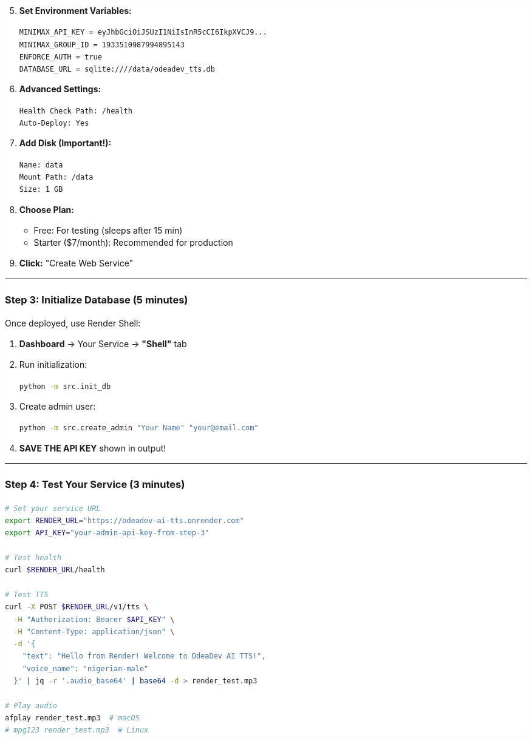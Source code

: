 5. **Set Environment Variables:**
   ```
   MINIMAX_API_KEY = eyJhbGciOiJSUzI1NiIsInR5cCI6IkpXVCJ9...
   MINIMAX_GROUP_ID = 1933510987994895143
   ENFORCE_AUTH = true
   DATABASE_URL = sqlite:////data/odeadev_tts.db
   ```

6. **Advanced Settings:**
   ```
   Health Check Path: /health
   Auto-Deploy: Yes
   ```

7. **Add Disk (Important!):**
   ```
   Name: data
   Mount Path: /data
   Size: 1 GB
   ```

8. **Choose Plan:**
   - Free: For testing (sleeps after 15 min)
   - Starter ($7/month): Recommended for production

9. **Click:** "Create Web Service"

---

### Step 3: Initialize Database (5 minutes)

Once deployed, use Render Shell:

1. **Dashboard** → Your Service → **"Shell"** tab
2. Run initialization:
   ```bash
   python -m src.init_db
   ```

3. Create admin user:
   ```bash
   python -m src.create_admin "Your Name" "your@email.com"
   ```

4. **SAVE THE API KEY** shown in output!

---

### Step 4: Test Your Service (3 minutes)

```bash
# Set your service URL
export RENDER_URL="https://odeadev-ai-tts.onrender.com"
export API_KEY="your-admin-api-key-from-step-3"

# Test health
curl $RENDER_URL/health

# Test TTS
curl -X POST $RENDER_URL/v1/tts \
  -H "Authorization: Bearer $API_KEY" \
  -H "Content-Type: application/json" \
  -d '{
    "text": "Hello from Render! Welcome to OdeaDev AI TTS!",
    "voice_name": "nigerian-male"
  }' | jq -r '.audio_base64' | base64 -d > render_test.mp3

# Play audio
afplay render_test.mp3  # macOS
# mpg123 render_test.mp3  # Linux
```